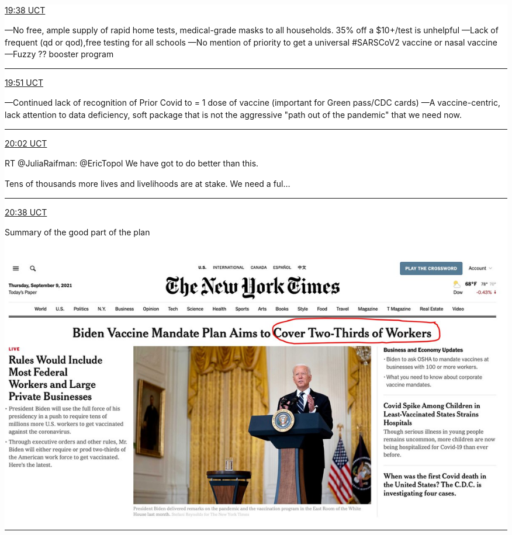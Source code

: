 
<a href="https://twitter.com/erictopol/status/1436051338765357079" target="_blank" rel="noreferer">19:38 UCT</a>

—No free, ample supply of rapid home tests, medical-grade masks to all households. 35% off a $10+/test is unhelpful
—Lack of frequent (qd or qod),free testing for all schools
—No mention of priority to get a universal #SARSCoV2 vaccine or nasal vaccine
—Fuzzy ?? booster program



---

<a href="https://twitter.com/erictopol/status/1436054612075696131" target="_blank" rel="noreferer">19:51 UCT</a>

—Continued lack of recognition of Prior Covid to = 1 dose of vaccine (important for Green pass/CDC cards)
—A vaccine-centric, lack attention to data deficiency,  soft package that is not the aggressive "path out of the pandemic" that we need now.



---

<a href="https://twitter.com/erictopol/status/1436057409911345161" target="_blank" rel="noreferer">20:02 UCT</a>

RT @JuliaRaifman: @EricTopol We have got to do better than this. 

Tens of thousands more lives and livelihoods are at stake. We need a ful…



---

<a href="https://twitter.com/erictopol/status/1436066484963332115" target="_blank" rel="noreferer">20:38 UCT</a>

Summary of the good part of the plan 

<a href="E-3u0pyVUAYlspn.jpg"  ><img src="E-3u0pyVUAYlspn.jpg" alt="Twitter image" ></img></a>

---